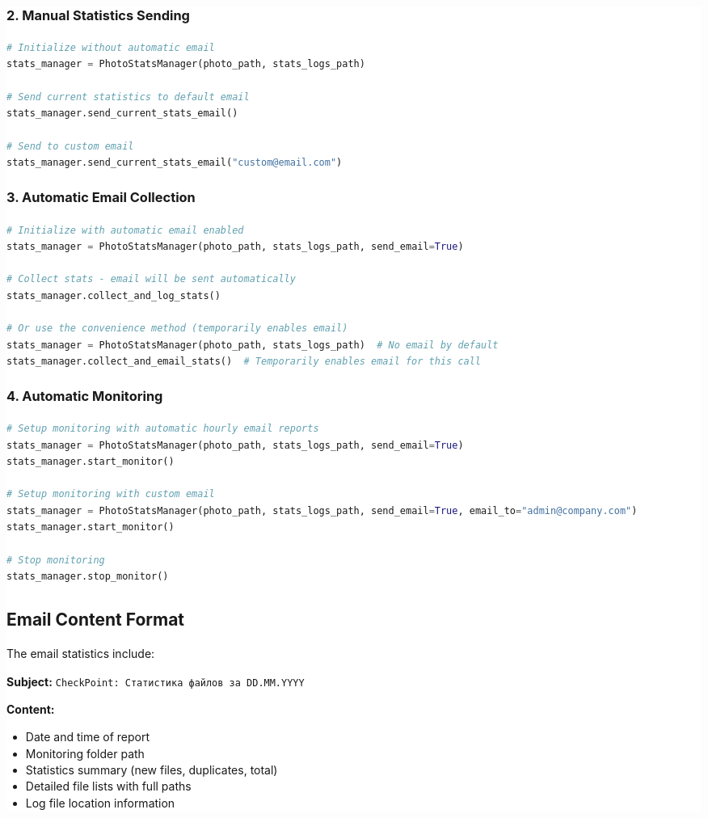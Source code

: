 ### 2. Manual Statistics Sending

```python
# Initialize without automatic email
stats_manager = PhotoStatsManager(photo_path, stats_logs_path)

# Send current statistics to default email
stats_manager.send_current_stats_email()

# Send to custom email
stats_manager.send_current_stats_email("custom@email.com")
```

### 3. Automatic Email Collection

```python
# Initialize with automatic email enabled
stats_manager = PhotoStatsManager(photo_path, stats_logs_path, send_email=True)

# Collect stats - email will be sent automatically
stats_manager.collect_and_log_stats()

# Or use the convenience method (temporarily enables email)
stats_manager = PhotoStatsManager(photo_path, stats_logs_path)  # No email by default
stats_manager.collect_and_email_stats()  # Temporarily enables email for this call
```

### 4. Automatic Monitoring

```python
# Setup monitoring with automatic hourly email reports
stats_manager = PhotoStatsManager(photo_path, stats_logs_path, send_email=True)
stats_manager.start_monitor()

# Setup monitoring with custom email
stats_manager = PhotoStatsManager(photo_path, stats_logs_path, send_email=True, email_to="admin@company.com")
stats_manager.start_monitor()

# Stop monitoring
stats_manager.stop_monitor()
```

## Email Content Format

The email statistics include:

**Subject:** `CheckPoint: Статистика файлов за DD.MM.YYYY`

**Content:**
- Date and time of report
- Monitoring folder path
- Statistics summary (new files, duplicates, total)
- Detailed file lists with full paths
- Log file location information
